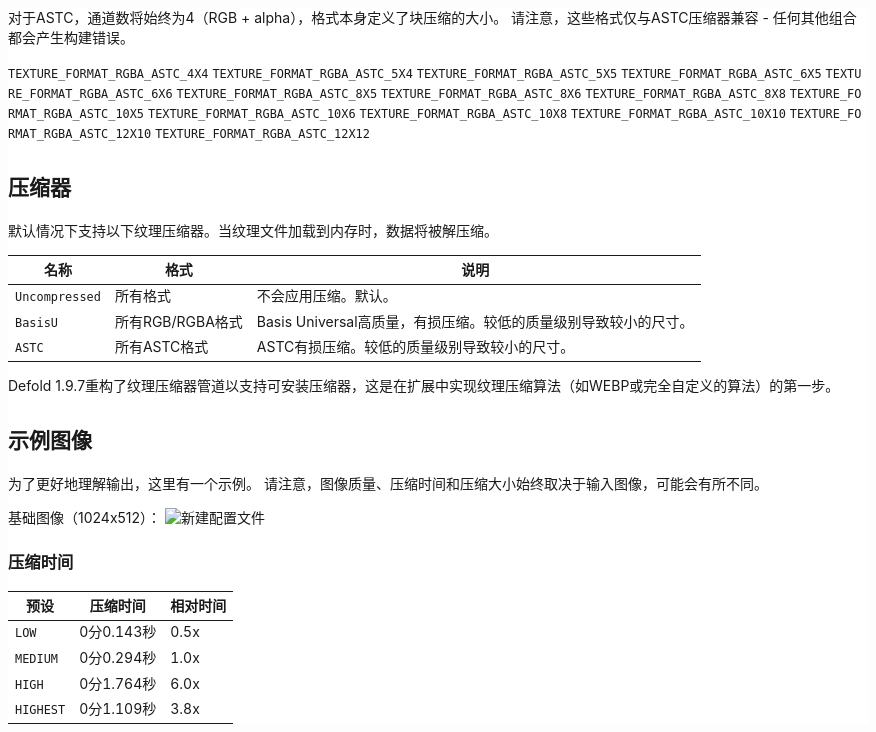 对于ASTC，通道数将始终为4（RGB + alpha），格式本身定义了块压缩的大小。
请注意，这些格式仅与ASTC压缩器兼容 - 任何其他组合都会产生构建错误。

`TEXTURE_FORMAT_RGBA_ASTC_4X4`
`TEXTURE_FORMAT_RGBA_ASTC_5X4`
`TEXTURE_FORMAT_RGBA_ASTC_5X5`
`TEXTURE_FORMAT_RGBA_ASTC_6X5`
`TEXTURE_FORMAT_RGBA_ASTC_6X6`
`TEXTURE_FORMAT_RGBA_ASTC_8X5`
`TEXTURE_FORMAT_RGBA_ASTC_8X6`
`TEXTURE_FORMAT_RGBA_ASTC_8X8`
`TEXTURE_FORMAT_RGBA_ASTC_10X5`
`TEXTURE_FORMAT_RGBA_ASTC_10X6`
`TEXTURE_FORMAT_RGBA_ASTC_10X8`
`TEXTURE_FORMAT_RGBA_ASTC_10X10`
`TEXTURE_FORMAT_RGBA_ASTC_12X10`
`TEXTURE_FORMAT_RGBA_ASTC_12X12`


## 压缩器

默认情况下支持以下纹理压缩器。当纹理文件加载到内存时，数据将被解压缩。

| 名称             | 格式                   | 说明                                                                                          |
| ---------------- | --------------------- | --------------------------------------------------------------------------------------------- |
| `Uncompressed`   | 所有格式               | 不会应用压缩。默认。                                                                          |
| `BasisU`         | 所有RGB/RGBA格式      | Basis Universal高质量，有损压缩。较低的质量级别导致较小的尺寸。                                |
| `ASTC`           | 所有ASTC格式          | ASTC有损压缩。较低的质量级别导致较小的尺寸。                                                  |

<div class='sidenote' markdown='1'>
Defold 1.9.7重构了纹理压缩器管道以支持可安装压缩器，这是在扩展中实现纹理压缩算法（如WEBP或完全自定义的算法）的第一步。
</div>

## 示例图像

为了更好地理解输出，这里有一个示例。
请注意，图像质量、压缩时间和压缩大小始终取决于输入图像，可能会有所不同。

基础图像（1024x512）：
![新建配置文件](/manuals/images/texture_profiles/kodim03_pow2.png)

### 压缩时间

| 预设     | 压缩时间     | 相对时间   |
| -------- | ------------ | ---------- |
| `LOW`    | 0分0.143秒   | 0.5x       |
| `MEDIUM` | 0分0.294秒   | 1.0x       |
| `HIGH`   | 0分1.764秒   | 6.0x       |
| `HIGHEST`| 0分1.109秒   | 3.8x       |
